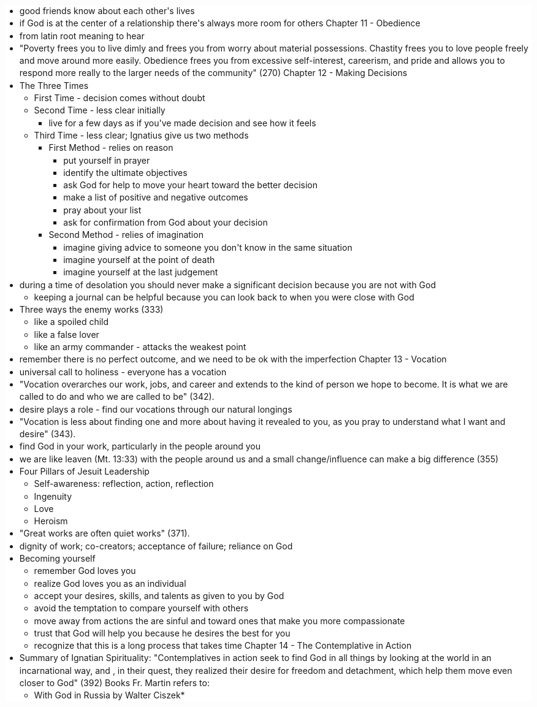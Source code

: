 * good friends know about each other's lives
* if God is at the center of a relationship there's always more room for others
Chapter 11 - Obedience
* from latin root meaning to hear
* "Poverty frees you to live dimly and frees you from worry about material possessions. Chastity frees you to love people freely and move around more easily.  Obedience frees you from excessive self-interest, careerism, and pride and allows you to respond more really to the larger needs of the community" (270)
Chapter 12 - Making Decisions
* The Three Times
    * First Time - decision comes without doubt
    * Second Time - less clear initially
        * live for a few days as if you've made decision and see how it feels
    * Third Time - less clear; Ignatius give us two methods
        * First Method - relies on reason
            * put yourself in prayer
            * identify the ultimate objectives
            * ask God for help to move your heart toward the better decision
            * make a list of positive and negative outcomes
            * pray about your list
            * ask for confirmation from God about your decision
        * Second Method - relies of imagination
            * imagine giving advice to someone you don't know in the same situation
            * imagine yourself at the point of death
            * imagine yourself at the last judgement
* during a time of desolation you should never make a significant decision because you are not with God
    * keeping a journal can be helpful because you can look back to when you were close with God
* Three ways the enemy works (333)
    * like a spoiled child
    * like a false lover
    * like an army commander - attacks the weakest point
* remember there is no perfect outcome, and we need to be ok with the imperfection
Chapter 13 - Vocation
* universal call to holiness - everyone has a vocation
* "Vocation overarches our work, jobs, and career and extends to the kind of person we hope to become.  It is what we are called to do and who we are called to be" (342).
* desire plays a role - find our vocations through our natural longings
* "Vocation is less about finding one and more about having it revealed to you, as you pray to understand what I want and desire" (343).
* find God in your work, particularly in the people around you
* we are like leaven (Mt. 13:33) with the people around us and a small change/influence can make a big difference (355)
* Four Pillars of Jesuit Leadership
    * Self-awareness: reflection, action, reflection
    * Ingenuity
    * Love
    * Heroism
* "Great works are often quiet works" (371).
* dignity of work; co-creators; acceptance of failure; reliance on God
* Becoming yourself
    * remember God loves you
    * realize God loves you as an individual
    * accept your desires, skills, and talents as given to you by God
    * avoid the temptation to compare yourself with others
    * move away from actions the are sinful and toward ones that make you more compassionate
    * trust that God will help you because he desires the best for you
    * recognize that this is a long process that takes time
Chapter 14 - The Contemplative in Action
* Summary of Ignatian Spirituality: "Contemplatives in action seek to find God in all things by looking at the world in an incarnational way, and , in their quest, they realized their desire for freedom and detachment, which help them move even closer to God" (392)
Books Fr. Martin refers to:
    * With God in Russia by Walter Ciszek*